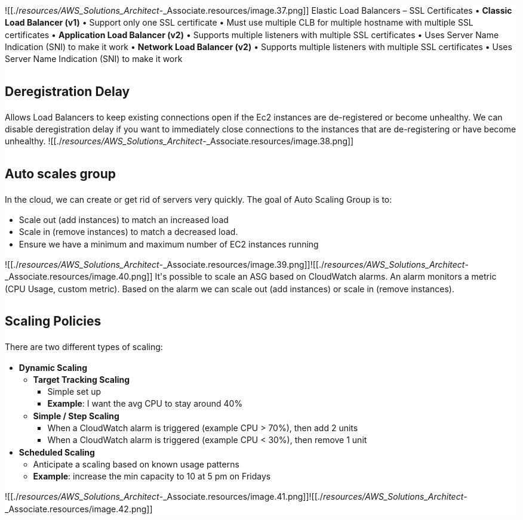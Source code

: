 ![[./_resources/AWS_Solutions_Architect_-_Associate.resources/image.37.png]]
Elastic Load Balancers – SSL Certificates
• **Classic Load Balancer (v1)**
		• Support only one SSL certificate
		• Must use multiple CLB for multiple hostname with multiple SSL certificates
• **Application Load Balancer (v2)**
		• Supports multiple listeners with multiple SSL certificates
		• Uses Server Name Indication (SNI) to make it work
• **Network Load Balancer (v2)**
		• Supports multiple listeners with multiple SSL certificates
		• Uses Server Name Indication (SNI) to make it work
		

## Deregistration Delay

Allows Load Balancers to keep existing connections open if the Ec2 instances are de-registered or become unhealthy.
We can disable deregistration delay if you want to immediately close connections to the instances that are de-registering or have become unhealthy.
![[./_resources/AWS_Solutions_Architect_-_Associate.resources/image.38.png]]

## Auto scales group

In the cloud, we can create or get rid of servers very quickly. The goal of Auto Scaling Group is to:

* Scale out (add instances) to match an increased load
* Scale in (remove instances) to match a decreased load.
* Ensure we have a minimum and maximum number of EC2 instances running

![[./_resources/AWS_Solutions_Architect_-_Associate.resources/image.39.png]]![[./_resources/AWS_Solutions_Architect_-_Associate.resources/image.40.png]]
It's possible to scale an ASG based on CloudWatch alarms. An alarm monitors a metric (CPU Usage, custom metric). Based on the alarm we can scale out (add instances) or scale in (remove instances).

## Scaling Policies

There are two different types of scaling:

* **Dynamic Scaling**
	* **Target Tracking Scaling**
		* Simple set up
		* **Example**: I want the avg CPU to stay around 40%
	* **Simple / Step Scaling**
		* When a CloudWatch alarm is triggered (example CPU > 70%), then add 2 units
		* When a CloudWatch alarm is triggered (example CPU < 30%), then remove 1 unit
* **Scheduled Scaling**
	* Anticipate a scaling based on known usage patterns
	* **Example**: increase the min capacity to 10 at 5 pm on Fridays

![[./_resources/AWS_Solutions_Architect_-_Associate.resources/image.41.png]]![[./_resources/AWS_Solutions_Architect_-_Associate.resources/image.42.png]]
